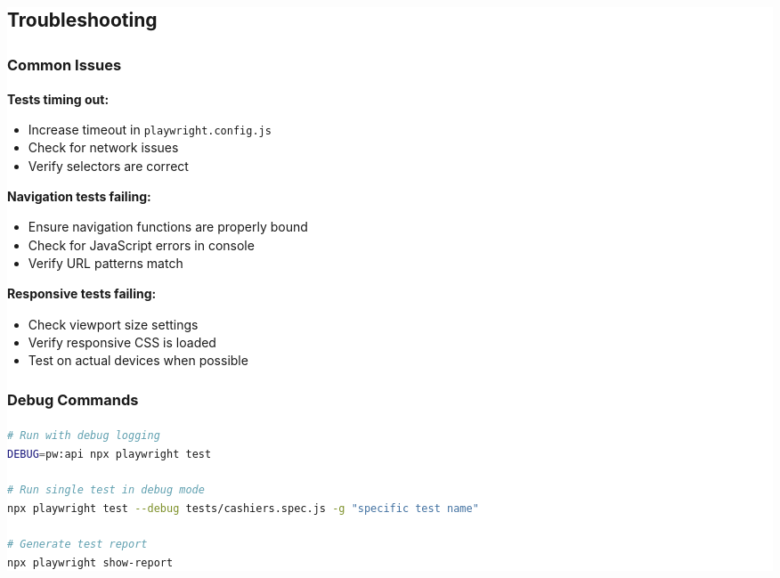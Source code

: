 ## Troubleshooting

### Common Issues

**Tests timing out:**
- Increase timeout in `playwright.config.js`
- Check for network issues
- Verify selectors are correct

**Navigation tests failing:**
- Ensure navigation functions are properly bound
- Check for JavaScript errors in console
- Verify URL patterns match

**Responsive tests failing:**
- Check viewport size settings
- Verify responsive CSS is loaded
- Test on actual devices when possible

### Debug Commands
```bash
# Run with debug logging
DEBUG=pw:api npx playwright test

# Run single test in debug mode
npx playwright test --debug tests/cashiers.spec.js -g "specific test name"

# Generate test report
npx playwright show-report
```